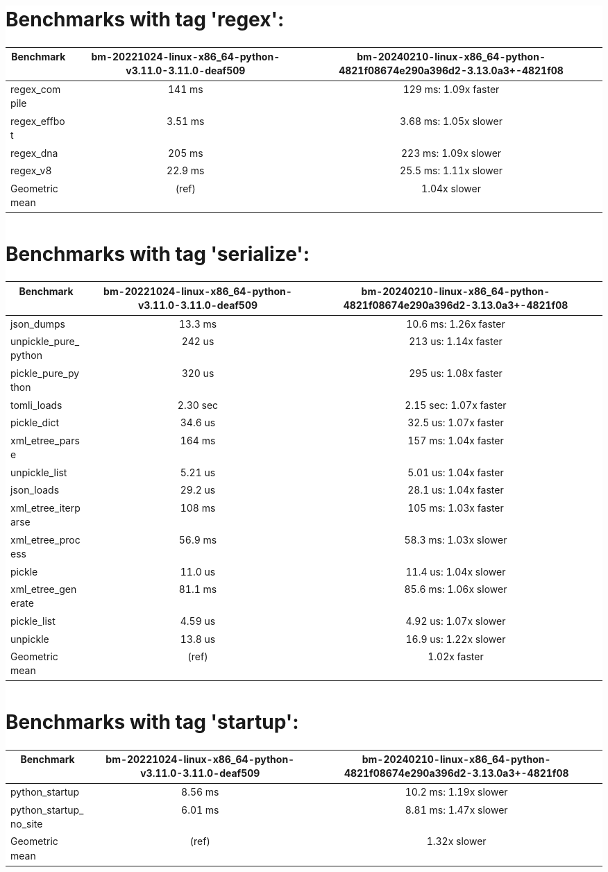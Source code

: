 Benchmarks with tag 'regex':
============================

| Benchmark      | bm-20221024-linux-x86_64-python-v3.11.0-3.11.0-deaf509 | bm-20240210-linux-x86_64-python-4821f08674e290a396d2-3.13.0a3+-4821f08 |
|----------------|:------------------------------------------------------:|:----------------------------------------------------------------------:|
| regex_compile  | 141 ms                                                 | 129 ms: 1.09x faster                                                   |
| regex_effbot   | 3.51 ms                                                | 3.68 ms: 1.05x slower                                                  |
| regex_dna      | 205 ms                                                 | 223 ms: 1.09x slower                                                   |
| regex_v8       | 22.9 ms                                                | 25.5 ms: 1.11x slower                                                  |
| Geometric mean | (ref)                                                  | 1.04x slower                                                           |

Benchmarks with tag 'serialize':
================================

| Benchmark            | bm-20221024-linux-x86_64-python-v3.11.0-3.11.0-deaf509 | bm-20240210-linux-x86_64-python-4821f08674e290a396d2-3.13.0a3+-4821f08 |
|----------------------|:------------------------------------------------------:|:----------------------------------------------------------------------:|
| json_dumps           | 13.3 ms                                                | 10.6 ms: 1.26x faster                                                  |
| unpickle_pure_python | 242 us                                                 | 213 us: 1.14x faster                                                   |
| pickle_pure_python   | 320 us                                                 | 295 us: 1.08x faster                                                   |
| tomli_loads          | 2.30 sec                                               | 2.15 sec: 1.07x faster                                                 |
| pickle_dict          | 34.6 us                                                | 32.5 us: 1.07x faster                                                  |
| xml_etree_parse      | 164 ms                                                 | 157 ms: 1.04x faster                                                   |
| unpickle_list        | 5.21 us                                                | 5.01 us: 1.04x faster                                                  |
| json_loads           | 29.2 us                                                | 28.1 us: 1.04x faster                                                  |
| xml_etree_iterparse  | 108 ms                                                 | 105 ms: 1.03x faster                                                   |
| xml_etree_process    | 56.9 ms                                                | 58.3 ms: 1.03x slower                                                  |
| pickle               | 11.0 us                                                | 11.4 us: 1.04x slower                                                  |
| xml_etree_generate   | 81.1 ms                                                | 85.6 ms: 1.06x slower                                                  |
| pickle_list          | 4.59 us                                                | 4.92 us: 1.07x slower                                                  |
| unpickle             | 13.8 us                                                | 16.9 us: 1.22x slower                                                  |
| Geometric mean       | (ref)                                                  | 1.02x faster                                                           |

Benchmarks with tag 'startup':
==============================

| Benchmark              | bm-20221024-linux-x86_64-python-v3.11.0-3.11.0-deaf509 | bm-20240210-linux-x86_64-python-4821f08674e290a396d2-3.13.0a3+-4821f08 |
|------------------------|:------------------------------------------------------:|:----------------------------------------------------------------------:|
| python_startup         | 8.56 ms                                                | 10.2 ms: 1.19x slower                                                  |
| python_startup_no_site | 6.01 ms                                                | 8.81 ms: 1.47x slower                                                  |
| Geometric mean         | (ref)                                                  | 1.32x slower                                                           |
